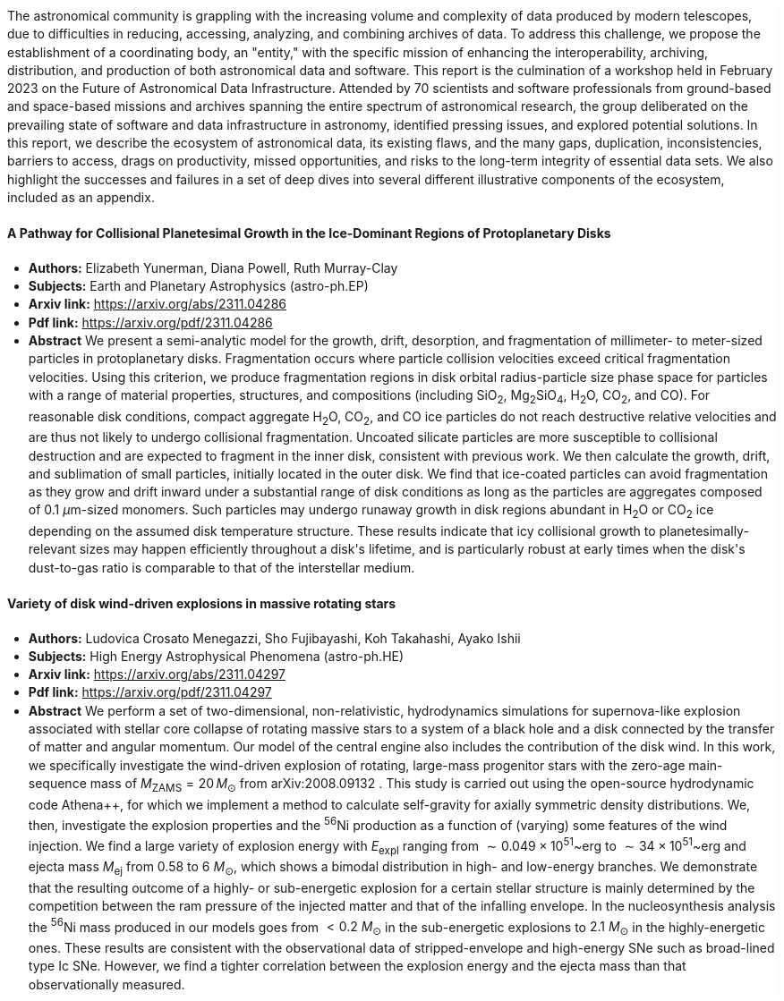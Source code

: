  The astronomical community is grappling with the increasing volume and complexity of data produced by modern telescopes, due to difficulties in reducing, accessing, analyzing, and combining archives of data. To address this challenge, we propose the establishment of a coordinating body, an "entity," with the specific mission of enhancing the interoperability, archiving, distribution, and production of both astronomical data and software. This report is the culmination of a workshop held in February 2023 on the Future of Astronomical Data Infrastructure. Attended by 70 scientists and software professionals from ground-based and space-based missions and archives spanning the entire spectrum of astronomical research, the group deliberated on the prevailing state of software and data infrastructure in astronomy, identified pressing issues, and explored potential solutions. In this report, we describe the ecosystem of astronomical data, its existing flaws, and the many gaps, duplication, inconsistencies, barriers to access, drags on productivity, missed opportunities, and risks to the long-term integrity of essential data sets. We also highlight the successes and failures in a set of deep dives into several different illustrative components of the ecosystem, included as an appendix.
#### A Pathway for Collisional Planetesimal Growth in the Ice-Dominant  Regions of Protoplanetary Disks
 - **Authors:** Elizabeth Yunerman, Diana Powell, Ruth Murray-Clay
 - **Subjects:** Earth and Planetary Astrophysics (astro-ph.EP)
 - **Arxiv link:** https://arxiv.org/abs/2311.04286
 - **Pdf link:** https://arxiv.org/pdf/2311.04286
 - **Abstract**
 We present a semi-analytic model for the growth, drift, desorption, and fragmentation of millimeter- to meter-sized particles in protoplanetary disks. Fragmentation occurs where particle collision velocities exceed critical fragmentation velocities. Using this criterion, we produce fragmentation regions in disk orbital radius-particle size phase space for particles with a range of material properties, structures, and compositions (including SiO$_2$, Mg$_2$SiO$_4$, H$_2$O, CO$_2$, and CO). For reasonable disk conditions, compact aggregate H$_2$O, CO$_2$, and CO ice particles do not reach destructive relative velocities and are thus not likely to undergo collisional fragmentation. Uncoated silicate particles are more susceptible to collisional destruction and are expected to fragment in the inner disk, consistent with previous work. We then calculate the growth, drift, and sublimation of small particles, initially located in the outer disk. We find that ice-coated particles can avoid fragmentation as they grow and drift inward under a substantial range of disk conditions as long as the particles are aggregates composed of 0.1 $\mu$m-sized monomers. Such particles may undergo runaway growth in disk regions abundant in H$_2$O or CO$_2$ ice depending on the assumed disk temperature structure. These results indicate that icy collisional growth to planetesimally-relevant sizes may happen efficiently throughout a disk's lifetime, and is particularly robust at early times when the disk's dust-to-gas ratio is comparable to that of the interstellar medium.
#### Variety of disk wind-driven explosions in massive rotating stars
 - **Authors:** Ludovica Crosato Menegazzi, Sho Fujibayashi, Koh Takahashi, Ayako Ishii
 - **Subjects:** High Energy Astrophysical Phenomena (astro-ph.HE)
 - **Arxiv link:** https://arxiv.org/abs/2311.04297
 - **Pdf link:** https://arxiv.org/pdf/2311.04297
 - **Abstract**
 We perform a set of two-dimensional, non-relativistic, hydrodynamics simulations for supernova-like explosion associated with stellar core collapse of rotating massive stars to a system of a black hole and a disk connected by the transfer of matter and angular momentum. Our model of the central engine also includes the contribution of the disk wind. In this work, we specifically investigate the wind-driven explosion of rotating, large-mass progenitor stars with the zero-age main-sequence mass of $M_\mathrm{ZAMS}=20\,M_\odot$ from arXiv:2008.09132 . This study is carried out using the open-source hydrodynamic code Athena++, for which we implement a method to calculate self-gravity for axially symmetric density distributions. We, then, investigate the explosion properties and the $^{56}$Ni production as a function of (varying) some features of the wind injection. We find a large variety of explosion energy with $E_\mathrm{expl}$ ranging from $\sim 0.049\times10^{51}$~erg to $\sim 34\times10^{51}$~erg and ejecta mass $M_\mathrm{ej}$ from 0.58 to 6 $M_\odot$, which shows a bimodal distribution in high- and low-energy branches. We demonstrate that the resulting outcome of a highly- or sub-energetic explosion for a certain stellar structure is mainly determined by the competition between the ram pressure of the injected matter and that of the infalling envelope. In the nucleosynthesis analysis the $^{56}$Ni mass produced in our models goes from $< 0.2~M_\odot$ in the sub-energetic explosions to $2.1~M_\odot$ in the highly-energetic ones. These results are consistent with the observational data of stripped-envelope and high-energy SNe such as broad-lined type Ic SNe. However, we find a tighter correlation between the explosion energy and the ejecta mass than that observationally measured.